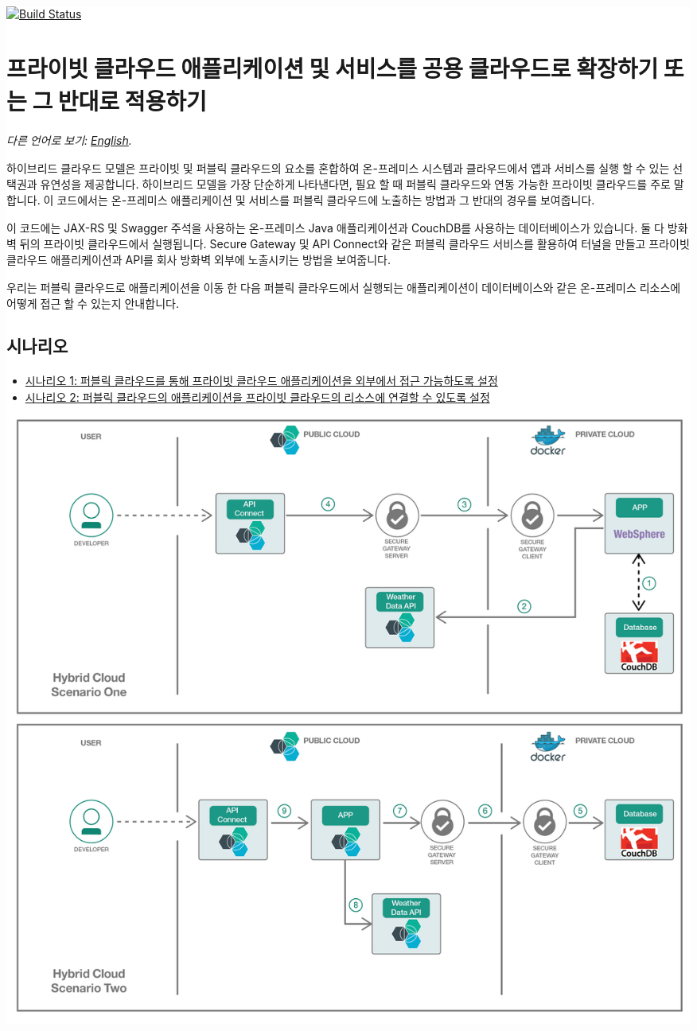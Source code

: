 [![Build Status](https://travis-ci.org/IBM/Hybrid-Cloud-Applications-and-Services.svg?branch=master)](https://travis-ci.org/IBM/Hybrid-Cloud-Applications-and-Services)

# 프라이빗 클라우드 애플리케이션 및 서비스를 공용 클라우드로 확장하기 또는 그 반대로 적용하기

*다른 언어로 보기: [English](README.md).*

하이브리드 클라우드 모델은 프라이빗 및 퍼블릭 클라우드의 요소를 혼합하여 온-프레미스 시스템과 클라우드에서 앱과 서비스를 실행 할 수 있는 선택권과 유연성을 제공합니다. 하이브리드 모델을 가장 단순하게 나타낸다면, 필요 할 때 퍼블릭 클라우드와 연동 가능한 프라이빗 클라우드를 주로 말합니다. 이 코드에서는 온-프레미스 애플리케이션 및 서비스를 퍼블릭 클라우드에 노출하는 방법과 그 반대의 경우를 보여줍니다. 

이 코드에는 JAX-RS 및 Swagger 주석을 사용하는 온-프레미스 Java 애플리케이션과 CouchDB를 사용하는 데이터베이스가 있습니다. 둘 다 방화벽 뒤의 프라이빗 클라우드에서 실행됩니다. Secure Gateway 및 API Connect와 같은 퍼블릭 클라우드 서비스를 활용하여 터널을 만들고 프라이빗 클라우드 애플리케이션과 API를 회사 방화벽 외부에 노출시키는 방법을 보여줍니다.

우리는 퍼블릭 클라우드로 애플리케이션을 이동 한 다음 퍼블릭 클라우드에서 실행되는 애플리케이션이 데이터베이스와 같은 온-프레미스 리소스에 어떻게 접근 할 수 있는지 안내합니다.

## 시나리오
- [시나리오 1: 퍼블릭 클라우드를 통해 프라이빗 클라우드 애플리케이션을 외부에서 접근 가능하도록 설정](#시나리오-1-퍼블릭-클라우드를-통해-프라이빗-클라우드-애플리케이션을-외부에서-접근-가능하도록-설정)
- [시나리오 2: 퍼블릭 클라우드의 애플리케이션을 프라이빗 클라우드의 리소스에 연결할 수 있도록 설정](#시나리오-2-퍼블릭-클라우드의-애플리케이션을-프라이빗-클라우드의-리소스에-연결할-수-있도록-설정)

![Scenarios](images/hybrid-cloud.png)
